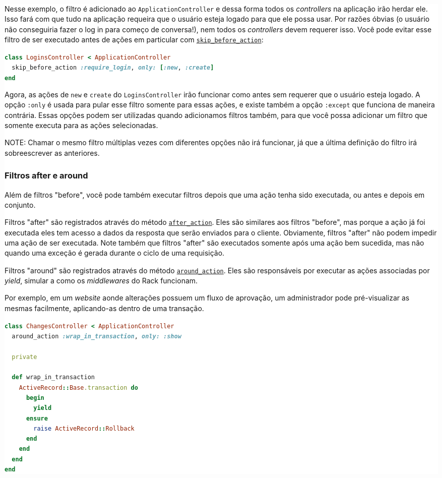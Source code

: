 Nesse exemplo, o filtro é adicionado ao `ApplicationController` e dessa forma todos os *controllers* na aplicação irão herdar ele. Isso fará com que tudo na aplicação requeira que o usuário esteja logado para que ele possa usar. Por razões óbvias (o usuário não conseguiria fazer o log in para começo de conversa!), nem todos os *controllers* devem requerer isso. Você pode evitar esse filtro de ser executado antes de ações em particular com [`skip_before_action`][]:

```ruby
class LoginsController < ApplicationController
  skip_before_action :require_login, only: [:new, :create]
end
```

Agora, as ações de `new` e `create` do `LoginsController` irão funcionar como antes sem requerer que o usuário esteja logado. A opção `:only` é usada para pular esse filtro somente para essas ações, e existe também a opção `:except` que funciona de maneira contrária. Essas opções podem ser utilizadas quando adicionamos filtros também, para que você possa adicionar um filtro que somente executa para as ações selecionadas.

NOTE: Chamar o mesmo filtro múltiplas vezes com diferentes opções não irá funcionar,
já que a última definição do filtro irá sobreescrever as anteriores.

[`before_action`]: https://api.rubyonrails.org/classes/AbstractController/Callbacks/ClassMethods.html#method-i-before_action
[`skip_before_action`]: https://api.rubyonrails.org/classes/AbstractController/Callbacks/ClassMethods.html#method-i-skip_before_action

### Filtros after e around

Além de filtros "before", você pode também executar filtros depois que uma ação tenha sido executada, ou antes e depois em conjunto.

Filtros "after" são registrados através do método [`after_action`][]. Eles são similares aos filtros "before", mas porque a ação já foi executada eles tem acesso a dados da resposta que serão enviados para o cliente. Obviamente, filtros "after" não podem impedir uma ação de ser executada. Note também que filtros "after" são executados somente após uma ação bem sucedida, mas não quando uma exceção é gerada durante o ciclo de uma requisição.

Filtros "around" são registrados através do método [`around_action`][]. Eles são responsáveis por executar as ações associadas por *yield*, simular a como os *middlewares* do Rack funcionam.

Por exemplo, em um *website* aonde alterações possuem um fluxo de aprovação, um administrador pode pré-visualizar as mesmas facilmente, aplicando-as dentro de uma transação.

```ruby
class ChangesController < ApplicationController
  around_action :wrap_in_transaction, only: :show

  private

  def wrap_in_transaction
    ActiveRecord::Base.transaction do
      begin
        yield
      ensure
        raise ActiveRecord::Rollback
      end
    end
  end
end
```


[`ActionController::Base`]: https://api.rubyonrails.org/classes/ActionController/Base.html
[Resource Routing]: https://guides.rubyonrails.org/routing.html#resource-routing-the-rails-default
[`params`]: https://api.rubyonrails.org/classes/ActionController/StrongParameters.html#method-i-params
[`wrap_parameters`]: https://api.rubyonrails.org/classes/ActionController/ParamsWrapper/Options/ClassMethods.html#method-i-wrap_parameters
[`controller_name`]: https://api.rubyonrails.org/classes/ActionController/Metal.html#method-i-controller_name
[`action_name`]: https://api.rubyonrails.org/classes/AbstractController/Base.html#method-i-action_name
[`permit`]: https://api.rubyonrails.org/classes/ActionController/Parameters.html#method-i-permit
[`permit!`]: https://api.rubyonrails.org/classes/ActionController/Parameters.html#method-i-permit-21
[`require`]: https://api.rubyonrails.org/classes/ActionController/Parameters.html#method-i-require
[`ActionDispatch::Session::CookieStore`]: https://api.rubyonrails.org/classes/ActionDispatch/Session/CookieStore.html
[`ActionDispatch::Session::CacheStore`]: https://api.rubyonrails.org/classes/ActionDispatch/Session/CacheStore.html
[`ActionDispatch::Session::MemCacheStore`]: https://api.rubyonrails.org/classes/ActionDispatch/Session/MemCacheStore.html
[`reset_session`]: https://api.rubyonrails.org/classes/ActionController/Metal.html#method-i-reset_session
[`flash`]: https://api.rubyonrails.org/classes/ActionDispatch/Flash/RequestMethods.html#method-i-flash
[`flash.keep`]: https://api.rubyonrails.org/classes/ActionDispatch/Flash/FlashHash.html#method-i-keep
[`flash.now`]: https://api.rubyonrails.org/classes/ActionDispatch/Flash/FlashHash.html#method-i-now
[`cookies`]: https://api.rubyonrails.org/classes/ActionController/Cookies.html#method-i-cookies
[`after_action`]: https://api.rubyonrails.org/classes/AbstractController/Callbacks/ClassMethods.html#method-i-after_action
[`around_action`]: https://api.rubyonrails.org/classes/AbstractController/Callbacks/ClassMethods.html#method-i-around_action
[`ActionDispatch::Request`]: https://api.rubyonrails.org/classes/ActionDispatch/Request.html
[`request`]: https://api.rubyonrails.org/classes/ActionController/Base.html#method-i-request
[`response`]: https://api.rubyonrails.org/classes/ActionController/Base.html#method-i-response
[`path_parameters`]: https://api.rubyonrails.org/classes/ActionDispatch/Http/Parameters.html#method-i-path_parameters
[`query_parameters`]: https://api.rubyonrails.org/classes/ActionDispatch/Request.html#method-i-query_parameters
[`request_parameters`]: https://api.rubyonrails.org/classes/ActionDispatch/Request.html#method-i-request_parameters
[`http_basic_authenticate_with`]: https://api.rubyonrails.org/classes/ActionController/HttpAuthentication/Basic/ControllerMethods/ClassMethods.html#method-i-http_basic_authenticate_with
[`authenticate_or_request_with_http_digest`]: https://api.rubyonrails.org/classes/ActionController/HttpAuthentication/Digest/ControllerMethods.html#method-i-authenticate_or_request_with_http_digest
[`authenticate_or_request_with_http_token`]: https://api.rubyonrails.org/classes/ActionController/HttpAuthentication/Token/ControllerMethods.html#method-i-authenticate_or_request_with_http_token
[`send_data`]: https://api.rubyonrails.org/classes/ActionController/DataStreaming.html#method-i-send_data
[`send_file`]: https://api.rubyonrails.org/classes/ActionController/DataStreaming.html#method-i-send_file
[`ActionController::Live`]: https://api.rubyonrails.org/classes/ActionController/Live.html
[`config.filter_parameters`]: configuring.html#config-filter-parameters
[`rescue_from`]: https://api.rubyonrails.org/classes/ActiveSupport/Rescuable/ClassMethods.html#method-i-rescue_from
[`config.force_ssl`]: configuring.html#config-force-ssl
[`ActionDispatch::SSL`]: https://api.rubyonrails.org/classes/ActionDispatch/SSL.html